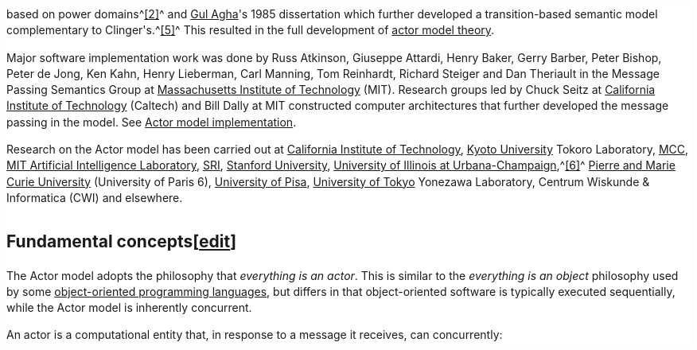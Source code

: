 based on power domains^[[2]](#cite_note-clinger1981-2)^ and [Gul
Agha](/wiki/Gul_Agha_(computer_scientist) "Gul Agha (computer scientist)")'s
1985 dissertation which further developed a transition-based semantic
model complementary to Clinger's.^[[5]](#cite_note-agha1986-5)^ This
resulted in the full development of [actor model
theory](/wiki/Actor_model_theory "Actor model theory").

Major software implementation work was done by Russ Atkinson, Giuseppe
Attardi, Henry Baker, Gerry Barber, Peter Bishop, Peter de Jong, Ken
Kahn, Henry Lieberman, Carl Manning, Tom Reinhardt, Richard Steiger and
Dan Theriault in the Message Passing Semantics Group at [Massachusetts
Institute of
Technology](/wiki/Massachusetts_Institute_of_Technology "Massachusetts Institute of Technology")
(MIT). Research groups led by Chuck Seitz at [California Institute of
Technology](/wiki/California_Institute_of_Technology "California Institute of Technology")
(Caltech) and Bill Dally at MIT constructed computer architectures that
further developed the message passing in the model. See [Actor model
implementation](/wiki/Actor_model_implementation "Actor model implementation").

Research on the Actor model has been carried out at [California
Institute of
Technology](/wiki/California_Institute_of_Technology "California Institute of Technology"),
[Kyoto University](/wiki/Kyoto_University "Kyoto University") Tokoro
Laboratory,
[MCC](/wiki/Microelectronics_and_Computer_Technology_Corporation "Microelectronics and Computer Technology Corporation"),
[MIT Artificial Intelligence
Laboratory](/wiki/MIT_Artificial_Intelligence_Laboratory "MIT Artificial Intelligence Laboratory"),
[SRI](/wiki/SRI_International "SRI International"), [Stanford
University](/wiki/Stanford_University "Stanford University"),
[University of Illinois at
Urbana-Champaign](/wiki/University_of_Illinois_at_Urbana-Champaign "University of Illinois at Urbana-Champaign"),^[[6]](#cite_note-6)^
[Pierre and Marie Curie
University](/wiki/Pierre_and_Marie_Curie_University "Pierre and Marie Curie University")
(University of Paris 6), [University of
Pisa](/wiki/University_of_Pisa "University of Pisa"), [University of
Tokyo](/wiki/University_of_Tokyo "University of Tokyo") Yonezawa
Laboratory, Centrum Wiskunde & Informatica (CWI) and elsewhere.

Fundamental concepts[[edit](/w/index.php?title=Actor_model&action=edit&section=2 "Edit section: Fundamental concepts")]
-----------------------------------------------------------------------------------------------------------------------

The Actor model adopts the philosophy that *everything is an actor*.
This is similar to the *everything is an object* philosophy used by some
[object-oriented programming
languages](/wiki/Object-oriented_programming "Object-oriented programming"),
but differs in that object-oriented software is typically executed
sequentially, while the Actor model is inherently concurrent.

An actor is a computational entity that, in response to a message it
receives, can concurrently:
